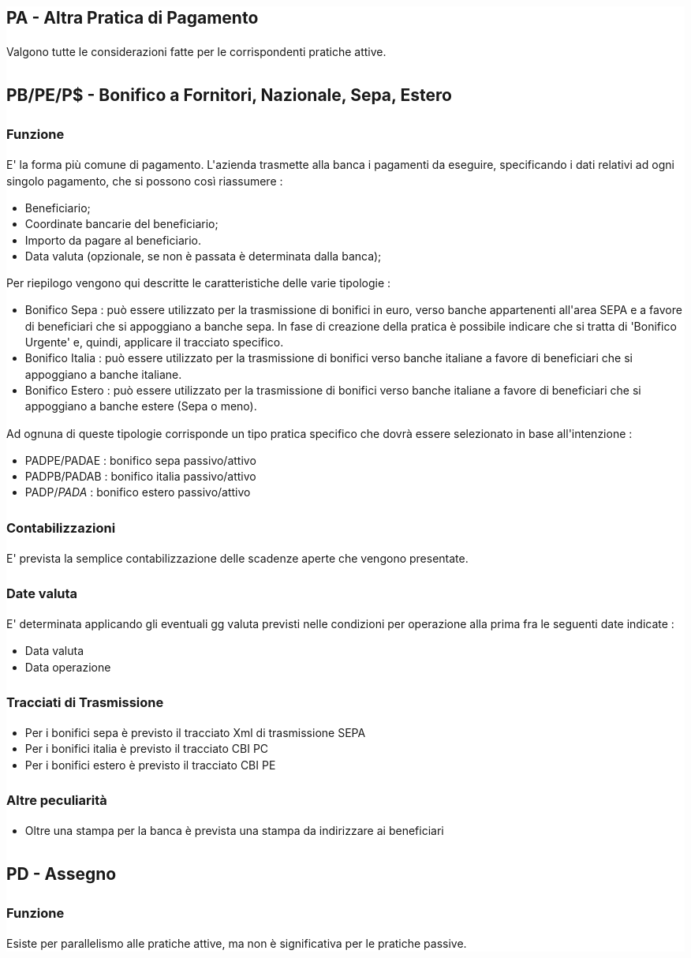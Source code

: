 ## PA - Altra Pratica di Pagamento
Valgono tutte le considerazioni fatte per le corrispondenti pratiche attive.

## PB/PE/P$ - Bonifico a Fornitori, Nazionale, Sepa, Estero

### Funzione
E' la forma più comune di pagamento. L'azienda trasmette alla banca i pagamenti da eseguire, specificando i dati relativi ad ogni singolo pagamento, che si possono così riassumere : 
-  Beneficiario;
-  Coordinate bancarie del beneficiario;
-  Importo da pagare al beneficiario.
-  Data valuta (opzionale, se non è passata è determinata dalla banca);

Per riepilogo vengono qui descritte le caratteristiche delle varie tipologie : 
-  Bonifico Sepa :  può essere utilizzato per la trasmissione di bonifici in euro, verso banche appartenenti all'area SEPA e a favore di beneficiari che si appoggiano a banche sepa. In fase di creazione della pratica è possibile indicare che si tratta di 'Bonifico Urgente' e, quindi, applicare il tracciato specifico.
-  Bonifico Italia :  può essere utilizzato per la trasmissione di bonifici verso banche italiane a favore di beneficiari che si appoggiano a banche italiane.
-  Bonifico Estero :  può essere utilizzato per la trasmissione di bonifici verso  banche italiane a favore di beneficiari che si appoggiano a banche estere (Sepa o meno).

Ad ognuna di queste tipologie corrisponde un tipo pratica specifico che dovrà essere selezionato in base all'intenzione : 
-  PADPE/PADAE  :  bonifico sepa passivo/attivo
-  PADPB/PADAB  :  bonifico italia passivo/attivo
-  PADP$/PADA$  :  bonifico estero passivo/attivo

### Contabilizzazioni
E' prevista la semplice contabilizzazione delle scadenze aperte che vengono presentate.

### Date valuta
E' determinata applicando gli eventuali gg valuta previsti nelle condizioni per operazione alla prima fra le seguenti date indicate : 
-  Data valuta
-  Data operazione

### Tracciati di Trasmissione
-  Per i bonifici sepa è previsto il tracciato Xml di trasmissione SEPA
-  Per i bonifici italia è previsto il tracciato CBI PC
-  Per i bonifici estero è previsto il tracciato CBI PE

### Altre peculiarità
-  Oltre una stampa per la banca è prevista una stampa da indirizzare ai beneficiari

## PD - Assegno

### Funzione
Esiste per parallelismo alle pratiche attive, ma non è significativa per le pratiche passive.
